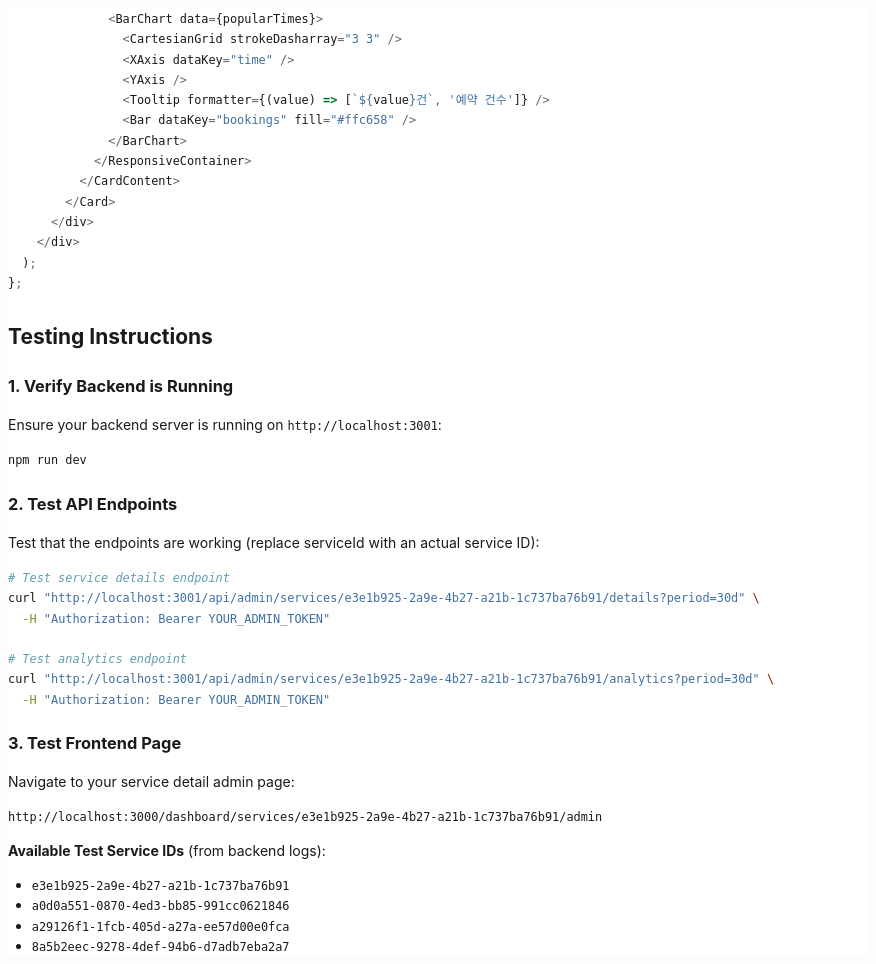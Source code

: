 ```typescript
              <BarChart data={popularTimes}>
                <CartesianGrid strokeDasharray="3 3" />
                <XAxis dataKey="time" />
                <YAxis />
                <Tooltip formatter={(value) => [`${value}건`, '예약 건수']} />
                <Bar dataKey="bookings" fill="#ffc658" />
              </BarChart>
            </ResponsiveContainer>
          </CardContent>
        </Card>
      </div>
    </div>
  );
};
```

## Testing Instructions

### 1. Verify Backend is Running

Ensure your backend server is running on `http://localhost:3001`:

```bash
npm run dev
```

### 2. Test API Endpoints

Test that the endpoints are working (replace serviceId with an actual service ID):

```bash
# Test service details endpoint
curl "http://localhost:3001/api/admin/services/e3e1b925-2a9e-4b27-a21b-1c737ba76b91/details?period=30d" \
  -H "Authorization: Bearer YOUR_ADMIN_TOKEN"

# Test analytics endpoint
curl "http://localhost:3001/api/admin/services/e3e1b925-2a9e-4b27-a21b-1c737ba76b91/analytics?period=30d" \
  -H "Authorization: Bearer YOUR_ADMIN_TOKEN"
```

### 3. Test Frontend Page

Navigate to your service detail admin page:

```
http://localhost:3000/dashboard/services/e3e1b925-2a9e-4b27-a21b-1c737ba76b91/admin
```

**Available Test Service IDs** (from backend logs):
- `e3e1b925-2a9e-4b27-a21b-1c737ba76b91`
- `a0d0a551-0870-4ed3-bb85-991cc0621846`
- `a29126f1-1fcb-405d-a27a-ee57d00e0fca`
- `8a5b2eec-9278-4def-94b6-d7adb7eba2a7`
